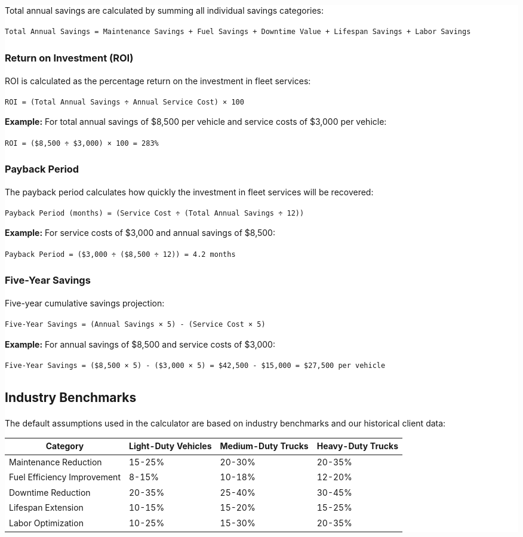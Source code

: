 Total annual savings are calculated by summing all individual savings categories:

```
Total Annual Savings = Maintenance Savings + Fuel Savings + Downtime Value + Lifespan Savings + Labor Savings
```

### Return on Investment (ROI)

ROI is calculated as the percentage return on the investment in fleet services:

```
ROI = (Total Annual Savings ÷ Annual Service Cost) × 100
```

**Example:**
For total annual savings of $8,500 per vehicle and service costs of $3,000 per vehicle:
```
ROI = ($8,500 ÷ $3,000) × 100 = 283%
```

### Payback Period

The payback period calculates how quickly the investment in fleet services will be recovered:

```
Payback Period (months) = (Service Cost ÷ (Total Annual Savings ÷ 12))
```

**Example:**
For service costs of $3,000 and annual savings of $8,500:
```
Payback Period = ($3,000 ÷ ($8,500 ÷ 12)) = 4.2 months
```

### Five-Year Savings

Five-year cumulative savings projection:

```
Five-Year Savings = (Annual Savings × 5) - (Service Cost × 5)
```

**Example:**
For annual savings of $8,500 and service costs of $3,000:
```
Five-Year Savings = ($8,500 × 5) - ($3,000 × 5) = $42,500 - $15,000 = $27,500 per vehicle
```

## Industry Benchmarks

The default assumptions used in the calculator are based on industry benchmarks and our historical client data:

| Category | Light-Duty Vehicles | Medium-Duty Trucks | Heavy-Duty Trucks |
|----------|---------------------|-------------------|-------------------|
| Maintenance Reduction | 15-25% | 20-30% | 20-35% |
| Fuel Efficiency Improvement | 8-15% | 10-18% | 12-20% |
| Downtime Reduction | 20-35% | 25-40% | 30-45% |
| Lifespan Extension | 10-15% | 15-20% | 15-25% |
| Labor Optimization | 10-25% | 15-30% | 20-35% |
